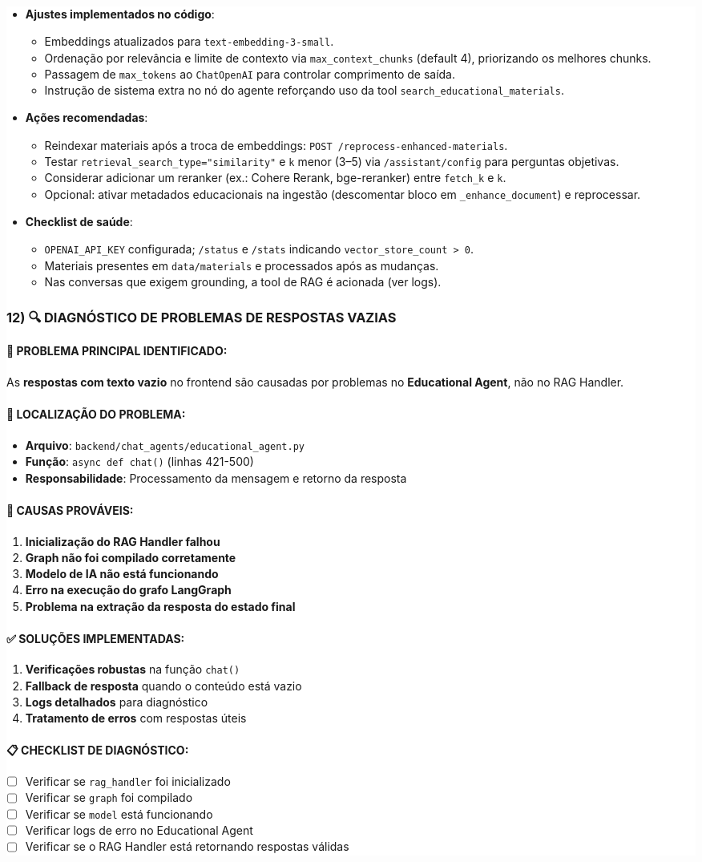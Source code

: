 - **Ajustes implementados no código**:

  - Embeddings atualizados para `text-embedding-3-small`.
  - Ordenação por relevância e limite de contexto via `max_context_chunks` (default 4), priorizando os melhores chunks.
  - Passagem de `max_tokens` ao `ChatOpenAI` para controlar comprimento de saída.
  - Instrução de sistema extra no nó do agente reforçando uso da tool `search_educational_materials`.

- **Ações recomendadas**:

  - Reindexar materiais após a troca de embeddings: `POST /reprocess-enhanced-materials`.
  - Testar `retrieval_search_type="similarity"` e `k` menor (3–5) via `/assistant/config` para perguntas objetivas.
  - Considerar adicionar um reranker (ex.: Cohere Rerank, bge-reranker) entre `fetch_k` e `k`.
  - Opcional: ativar metadados educacionais na ingestão (descomentar bloco em `_enhance_document`) e reprocessar.

- **Checklist de saúde**:
  - `OPENAI_API_KEY` configurada; `/status` e `/stats` indicando `vector_store_count > 0`.
  - Materiais presentes em `data/materials` e processados após as mudanças.
  - Nas conversas que exigem grounding, a tool de RAG é acionada (ver logs).

### 12) 🔍 DIAGNÓSTICO DE PROBLEMAS DE RESPOSTAS VAZIAS

#### **🚨 PROBLEMA PRINCIPAL IDENTIFICADO:**

As **respostas com texto vazio** no frontend são causadas por problemas no **Educational Agent**, não no RAG Handler.

#### **📍 LOCALIZAÇÃO DO PROBLEMA:**

- **Arquivo**: `backend/chat_agents/educational_agent.py`
- **Função**: `async def chat()` (linhas 421-500)
- **Responsabilidade**: Processamento da mensagem e retorno da resposta

#### **🔧 CAUSAS PROVÁVEIS:**

1. **Inicialização do RAG Handler falhou**
2. **Graph não foi compilado corretamente**
3. **Modelo de IA não está funcionando**
4. **Erro na execução do grafo LangGraph**
5. **Problema na extração da resposta do estado final**

#### **✅ SOLUÇÕES IMPLEMENTADAS:**

1. **Verificações robustas** na função `chat()`
2. **Fallback de resposta** quando o conteúdo está vazio
3. **Logs detalhados** para diagnóstico
4. **Tratamento de erros** com respostas úteis

#### **📋 CHECKLIST DE DIAGNÓSTICO:**

- [ ] Verificar se `rag_handler` foi inicializado
- [ ] Verificar se `graph` foi compilado
- [ ] Verificar se `model` está funcionando
- [ ] Verificar logs de erro no Educational Agent
- [ ] Verificar se o RAG Handler está retornando respostas válidas
